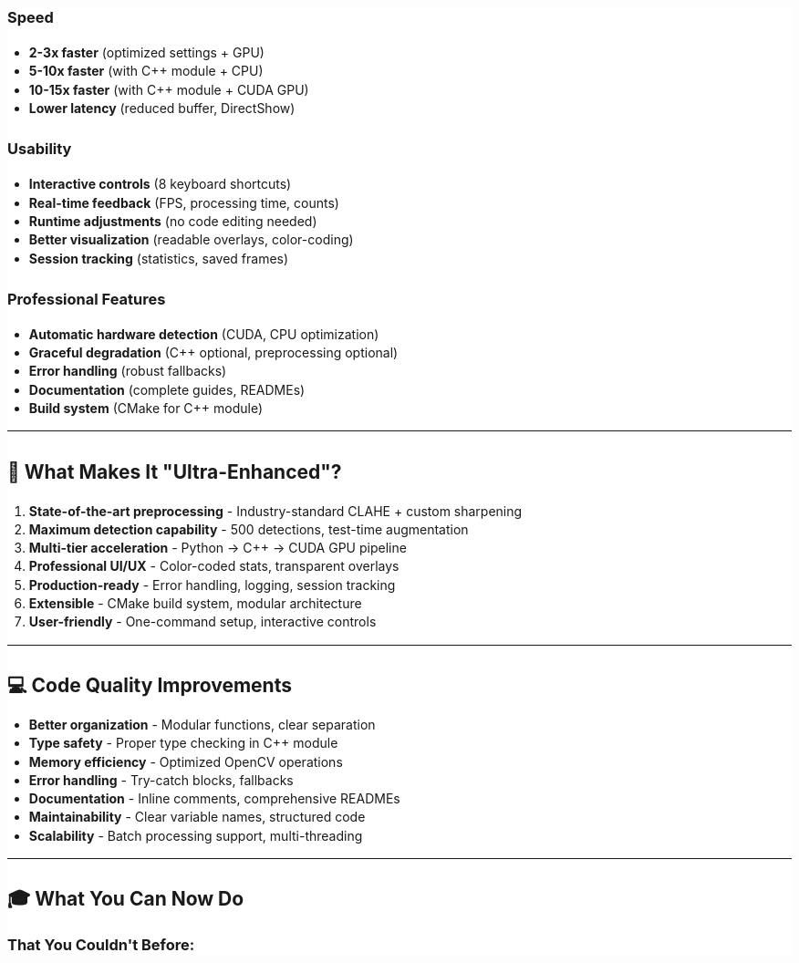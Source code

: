 ### Speed
- **2-3x faster** (optimized settings + GPU)
- **5-10x faster** (with C++ module + CPU)
- **10-15x faster** (with C++ module + CUDA GPU)
- **Lower latency** (reduced buffer, DirectShow)

### Usability
- **Interactive controls** (8 keyboard shortcuts)
- **Real-time feedback** (FPS, processing time, counts)
- **Runtime adjustments** (no code editing needed)
- **Better visualization** (readable overlays, color-coding)
- **Session tracking** (statistics, saved frames)

### Professional Features
- **Automatic hardware detection** (CUDA, CPU optimization)
- **Graceful degradation** (C++ optional, preprocessing optional)
- **Error handling** (robust fallbacks)
- **Documentation** (complete guides, READMEs)
- **Build system** (CMake for C++ module)

---

## 🚀 What Makes It "Ultra-Enhanced"?

1. **State-of-the-art preprocessing** - Industry-standard CLAHE + custom sharpening
2. **Maximum detection capability** - 500 detections, test-time augmentation
3. **Multi-tier acceleration** - Python → C++ → CUDA GPU pipeline
4. **Professional UI/UX** - Color-coded stats, transparent overlays
5. **Production-ready** - Error handling, logging, session tracking
6. **Extensible** - CMake build system, modular architecture
7. **User-friendly** - One-command setup, interactive controls

---

## 💻 Code Quality Improvements

- **Better organization** - Modular functions, clear separation
- **Type safety** - Proper type checking in C++ module
- **Memory efficiency** - Optimized OpenCV operations
- **Error handling** - Try-catch blocks, fallbacks
- **Documentation** - Inline comments, comprehensive READMEs
- **Maintainability** - Clear variable names, structured code
- **Scalability** - Batch processing support, multi-threading

---

## 🎓 What You Can Now Do

### That You Couldn't Before:

